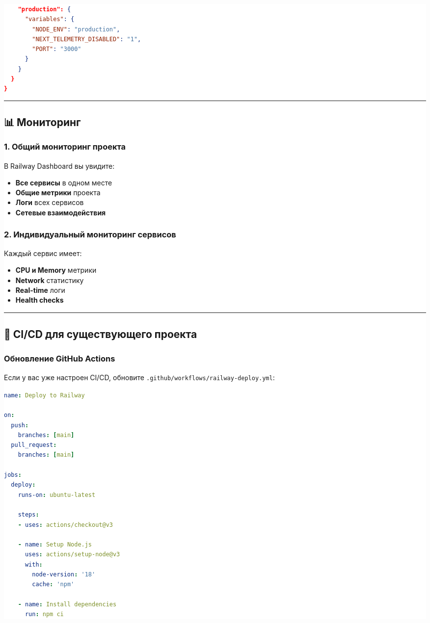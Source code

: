 ```json
    "production": {
      "variables": {
        "NODE_ENV": "production",
        "NEXT_TELEMETRY_DISABLED": "1",
        "PORT": "3000"
      }
    }
  }
}
```

---

## 📊 Мониторинг

### 1. Общий мониторинг проекта

В Railway Dashboard вы увидите:
- **Все сервисы** в одном месте
- **Общие метрики** проекта
- **Логи** всех сервисов
- **Сетевые взаимодействия**

### 2. Индивидуальный мониторинг сервисов

Каждый сервис имеет:
- **CPU и Memory** метрики
- **Network** статистику
- **Real-time** логи
- **Health checks**

---

## 🔄 CI/CD для существующего проекта

### Обновление GitHub Actions

Если у вас уже настроен CI/CD, обновите `.github/workflows/railway-deploy.yml`:

```yaml
name: Deploy to Railway

on:
  push:
    branches: [main]
  pull_request:
    branches: [main]

jobs:
  deploy:
    runs-on: ubuntu-latest
    
    steps:
    - uses: actions/checkout@v3
    
    - name: Setup Node.js
      uses: actions/setup-node@v3
      with:
        node-version: '18'
        cache: 'npm'
    
    - name: Install dependencies
      run: npm ci
```